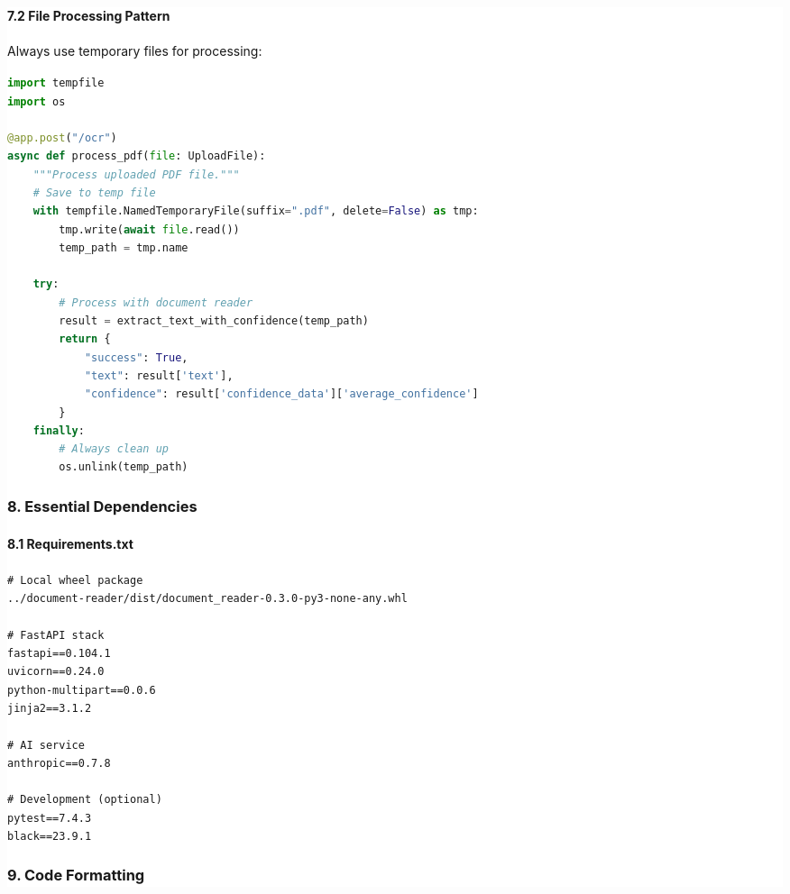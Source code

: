 #### **7.2 File Processing Pattern**

Always use temporary files for processing:

```python
import tempfile
import os

@app.post("/ocr")
async def process_pdf(file: UploadFile):
    """Process uploaded PDF file."""
    # Save to temp file
    with tempfile.NamedTemporaryFile(suffix=".pdf", delete=False) as tmp:
        tmp.write(await file.read())
        temp_path = tmp.name
    
    try:
        # Process with document reader
        result = extract_text_with_confidence(temp_path)
        return {
            "success": True,
            "text": result['text'],
            "confidence": result['confidence_data']['average_confidence']
        }
    finally:
        # Always clean up
        os.unlink(temp_path)
```

### **8. Essential Dependencies**

#### **8.1 Requirements.txt**

```txt
# Local wheel package
../document-reader/dist/document_reader-0.3.0-py3-none-any.whl

# FastAPI stack
fastapi==0.104.1
uvicorn==0.24.0
python-multipart==0.0.6
jinja2==3.1.2

# AI service
anthropic==0.7.8

# Development (optional)
pytest==7.4.3
black==23.9.1
```

### **9. Code Formatting**
